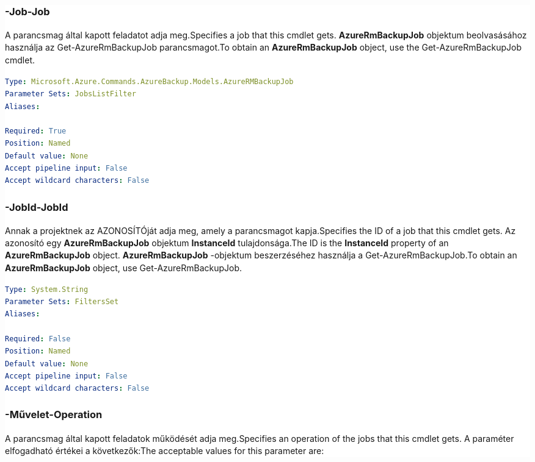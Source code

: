 ### <span data-ttu-id="8659b-136">-Job</span><span class="sxs-lookup"><span data-stu-id="8659b-136">-Job</span></span>
<span data-ttu-id="8659b-137">A parancsmag által kapott feladatot adja meg.</span><span class="sxs-lookup"><span data-stu-id="8659b-137">Specifies a job that this cmdlet gets.</span></span>
<span data-ttu-id="8659b-138">**AzureRmBackupJob** objektum beolvasásához használja az Get-AzureRmBackupJob parancsmagot.</span><span class="sxs-lookup"><span data-stu-id="8659b-138">To obtain an **AzureRmBackupJob** object, use the Get-AzureRmBackupJob cmdlet.</span></span>

```yaml
Type: Microsoft.Azure.Commands.AzureBackup.Models.AzureRMBackupJob
Parameter Sets: JobsListFilter
Aliases: 

Required: True
Position: Named
Default value: None
Accept pipeline input: False
Accept wildcard characters: False
```

### <span data-ttu-id="8659b-139">-JobId</span><span class="sxs-lookup"><span data-stu-id="8659b-139">-JobId</span></span>
<span data-ttu-id="8659b-140">Annak a projektnek az AZONOSÍTÓját adja meg, amely a parancsmagot kapja.</span><span class="sxs-lookup"><span data-stu-id="8659b-140">Specifies the ID of a job that this cmdlet gets.</span></span>
<span data-ttu-id="8659b-141">Az azonosító egy **AzureRmBackupJob** objektum **InstanceId** tulajdonsága.</span><span class="sxs-lookup"><span data-stu-id="8659b-141">The ID is the **InstanceId** property of an **AzureRmBackupJob** object.</span></span>
<span data-ttu-id="8659b-142">**AzureRmBackupJob** -objektum beszerzéséhez használja a Get-AzureRmBackupJob.</span><span class="sxs-lookup"><span data-stu-id="8659b-142">To obtain an **AzureRmBackupJob** object, use Get-AzureRmBackupJob.</span></span>

```yaml
Type: System.String
Parameter Sets: FiltersSet
Aliases: 

Required: False
Position: Named
Default value: None
Accept pipeline input: False
Accept wildcard characters: False
```

### <span data-ttu-id="8659b-143">-Művelet</span><span class="sxs-lookup"><span data-stu-id="8659b-143">-Operation</span></span>
<span data-ttu-id="8659b-144">A parancsmag által kapott feladatok működését adja meg.</span><span class="sxs-lookup"><span data-stu-id="8659b-144">Specifies an operation of the jobs that this cmdlet gets.</span></span>
<span data-ttu-id="8659b-145">A paraméter elfogadható értékei a következők:</span><span class="sxs-lookup"><span data-stu-id="8659b-145">The acceptable values for this parameter are:</span></span>
